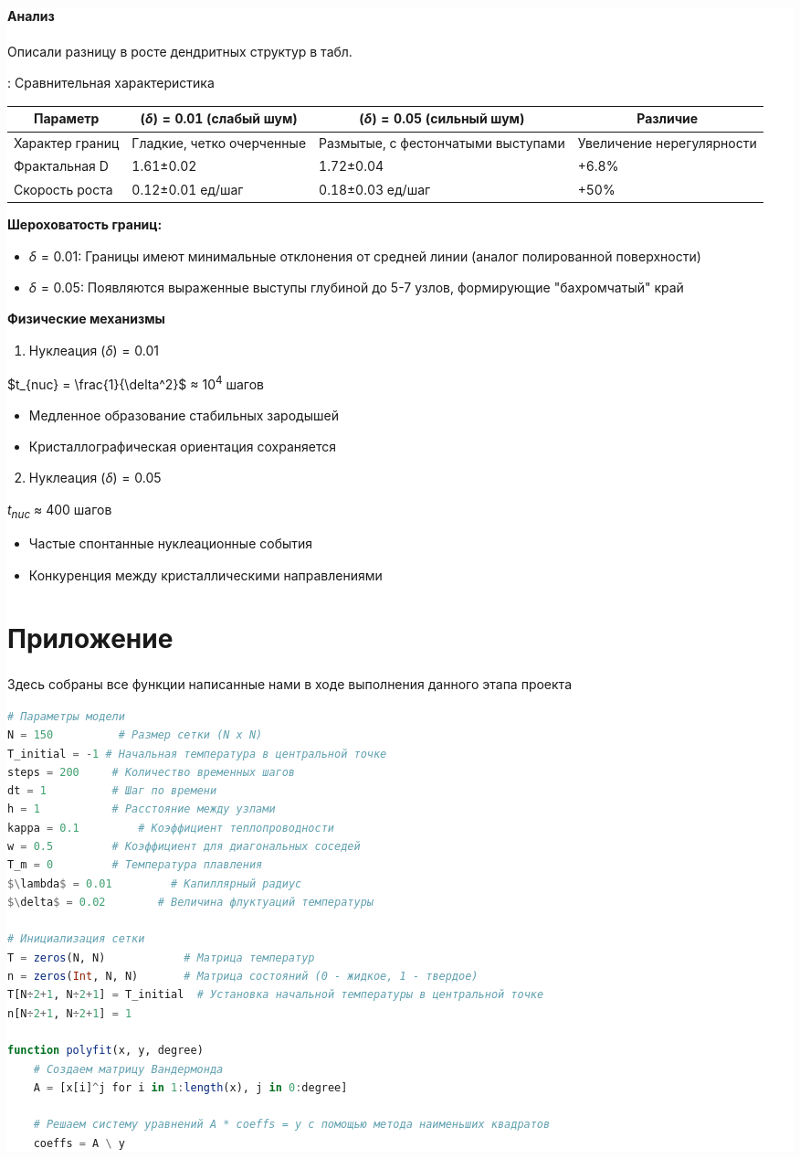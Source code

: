 #### Анализ

Описали разницу в росте дендритных структур в табл.

: Сравнительная характеристика 

| Параметр                | $(\delta)=0.01$ (слабый шум)       | $(\delta)=0.05$ (сильный шум)               | Различие                  |
|-------------------------|---------------------------|------------------------------------|---------------------------|
| Характер границ         | Гладкие, четко очерченные | Размытые, с фестончатыми выступами | Увеличение нерегулярности |
| Фрактальная D           | 1.61±0.02                 | 1.72±0.04                          | +6.8%                     |
| Скорость роста          | 0.12±0.01 ед/шаг          | 0.18±0.03 ед/шаг                   | +50%                      |

**Шероховатость границ:**

- $\delta=0.01$: Границы имеют минимальные отклонения от средней линии (аналог полированной поверхности)

- $\delta=0.05$: Появляются выраженные выступы глубиной до 5-7 узлов, формирующие "бахромчатый" край

**Физические механизмы**

1. Нуклеация $(\delta)=0.01$

$t_{nuc} = \frac{1}{\delta^2}$ ≈ $10^4$ шагов

- Медленное образование стабильных зародышей

- Кристаллографическая ориентация сохраняется

2. Нуклеация $(\delta)=0.05$

$t_{nuc}$ ≈ 400 шагов

- Частые спонтанные нуклеационные события

- Конкуренция между кристаллическими направлениями

# Приложение

Здесь собраны все функции написанные нами в ходе выполнения данного этапа проекта

``` Julia
# Параметры модели
N = 150          # Размер сетки (N x N)
T_initial = -1 # Начальная температура в центральной точке
steps = 200     # Количество временных шагов
dt = 1          # Шаг по времени
h = 1           # Расстояние между узлами
kappa = 0.1         # Коэффициент теплопроводности
w = 0.5         # Коэффициент для диагональных соседей
T_m = 0         # Температура плавления
$\lambda$ = 0.01         # Капиллярный радиус
$\delta$ = 0.02        # Величина флуктуаций температуры

# Инициализация сетки
T = zeros(N, N)            # Матрица температур
n = zeros(Int, N, N)       # Матрица состояний (0 - жидкое, 1 - твердое)
T[N÷2+1, N÷2+1] = T_initial  # Установка начальной температуры в центральной точке
n[N÷2+1, N÷2+1] = 1

function polyfit(x, y, degree)
    # Создаем матрицу Вандермонда
    A = [x[i]^j for i in 1:length(x), j in 0:degree]

    # Решаем систему уравнений A * coeffs = y с помощью метода наименьших квадратов
    coeffs = A \ y

```
